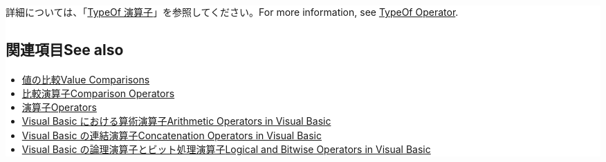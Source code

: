  <span data-ttu-id="93e6a-173">詳細については、「[TypeOf 演算子](../../../language-reference/operators/typeof-operator.md)」を参照してください。</span><span class="sxs-lookup"><span data-stu-id="93e6a-173">For more information, see [TypeOf Operator](../../../language-reference/operators/typeof-operator.md).</span></span>  
  
## <a name="see-also"></a><span data-ttu-id="93e6a-174">関連項目</span><span class="sxs-lookup"><span data-stu-id="93e6a-174">See also</span></span>

- [<span data-ttu-id="93e6a-175">値の比較</span><span class="sxs-lookup"><span data-stu-id="93e6a-175">Value Comparisons</span></span>](value-comparisons.md)
- [<span data-ttu-id="93e6a-176">比較演算子</span><span class="sxs-lookup"><span data-stu-id="93e6a-176">Comparison Operators</span></span>](../../../language-reference/operators/comparison-operators.md)
- [<span data-ttu-id="93e6a-177">演算子</span><span class="sxs-lookup"><span data-stu-id="93e6a-177">Operators</span></span>](../../../language-reference/operators/index.md)
- [<span data-ttu-id="93e6a-178">Visual Basic における算術演算子</span><span class="sxs-lookup"><span data-stu-id="93e6a-178">Arithmetic Operators in Visual Basic</span></span>](arithmetic-operators.md)
- [<span data-ttu-id="93e6a-179">Visual Basic の連結演算子</span><span class="sxs-lookup"><span data-stu-id="93e6a-179">Concatenation Operators in Visual Basic</span></span>](concatenation-operators.md)
- [<span data-ttu-id="93e6a-180">Visual Basic の論理演算子とビット処理演算子</span><span class="sxs-lookup"><span data-stu-id="93e6a-180">Logical and Bitwise Operators in Visual Basic</span></span>](logical-and-bitwise-operators.md)
